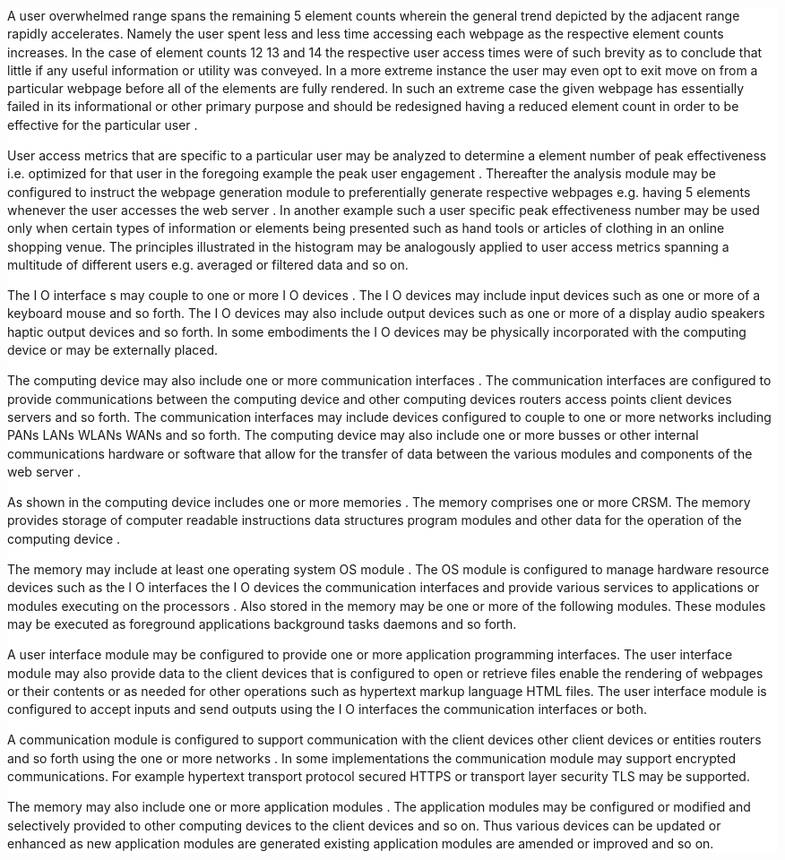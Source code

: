 A user overwhelmed range spans the remaining 5 element counts wherein the general trend depicted by the adjacent range rapidly accelerates. Namely the user spent less and less time accessing each webpage as the respective element counts increases. In the case of element counts 12 13 and 14 the respective user access times were of such brevity as to conclude that little if any useful information or utility was conveyed. In a more extreme instance the user may even opt to exit move on from a particular webpage before all of the elements are fully rendered. In such an extreme case the given webpage has essentially failed in its informational or other primary purpose and should be redesigned having a reduced element count in order to be effective for the particular user .

User access metrics that are specific to a particular user may be analyzed to determine a element number of peak effectiveness i.e. optimized for that user in the foregoing example the peak user engagement . Thereafter the analysis module may be configured to instruct the webpage generation module to preferentially generate respective webpages e.g. having 5 elements whenever the user accesses the web server . In another example such a user specific peak effectiveness number may be used only when certain types of information or elements being presented such as hand tools or articles of clothing in an online shopping venue. The principles illustrated in the histogram may be analogously applied to user access metrics spanning a multitude of different users e.g. averaged or filtered data and so on.

The I O interface s may couple to one or more I O devices . The I O devices may include input devices such as one or more of a keyboard mouse and so forth. The I O devices may also include output devices such as one or more of a display audio speakers haptic output devices and so forth. In some embodiments the I O devices may be physically incorporated with the computing device or may be externally placed.

The computing device may also include one or more communication interfaces . The communication interfaces are configured to provide communications between the computing device and other computing devices routers access points client devices servers and so forth. The communication interfaces may include devices configured to couple to one or more networks including PANs LANs WLANs WANs and so forth. The computing device may also include one or more busses or other internal communications hardware or software that allow for the transfer of data between the various modules and components of the web server .

As shown in the computing device includes one or more memories . The memory comprises one or more CRSM. The memory provides storage of computer readable instructions data structures program modules and other data for the operation of the computing device .

The memory may include at least one operating system OS module . The OS module is configured to manage hardware resource devices such as the I O interfaces the I O devices the communication interfaces and provide various services to applications or modules executing on the processors . Also stored in the memory may be one or more of the following modules. These modules may be executed as foreground applications background tasks daemons and so forth.

A user interface module may be configured to provide one or more application programming interfaces. The user interface module may also provide data to the client devices that is configured to open or retrieve files enable the rendering of webpages or their contents or as needed for other operations such as hypertext markup language HTML files. The user interface module is configured to accept inputs and send outputs using the I O interfaces the communication interfaces or both.

A communication module is configured to support communication with the client devices other client devices or entities routers and so forth using the one or more networks . In some implementations the communication module may support encrypted communications. For example hypertext transport protocol secured HTTPS or transport layer security TLS may be supported.

The memory may also include one or more application modules . The application modules may be configured or modified and selectively provided to other computing devices to the client devices and so on. Thus various devices can be updated or enhanced as new application modules are generated existing application modules are amended or improved and so on.
